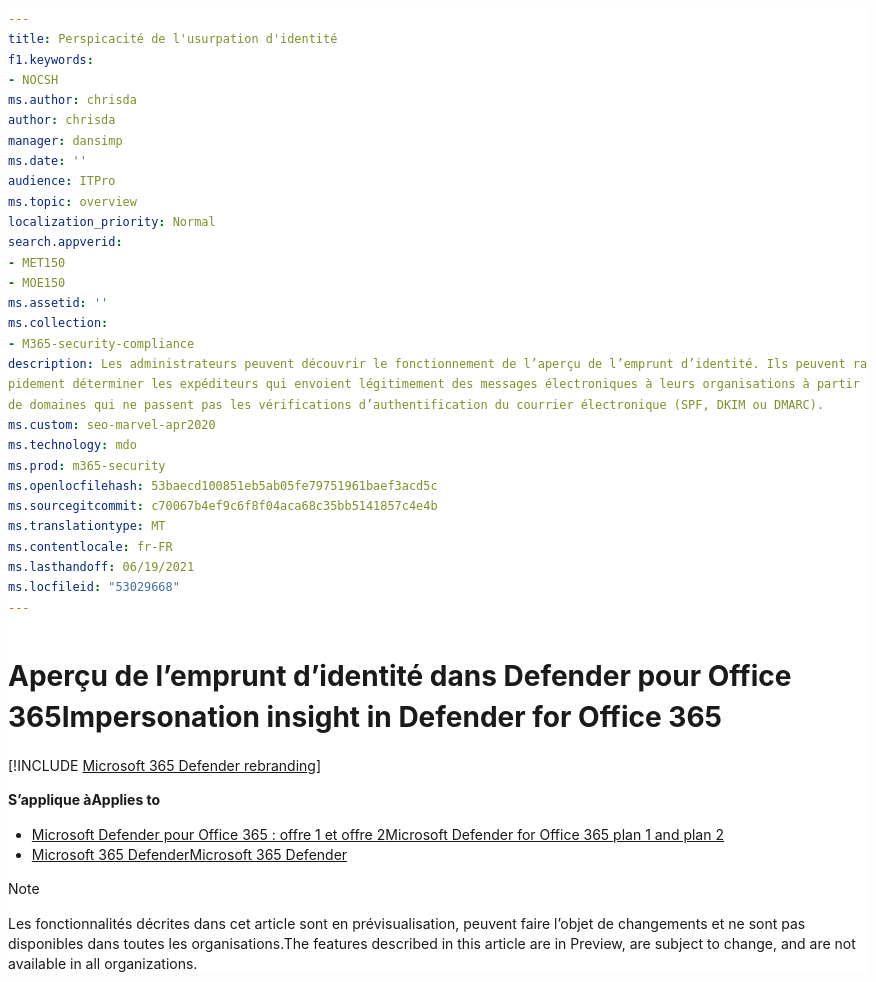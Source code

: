 ```yaml
---
title: Perspicacité de l'usurpation d'identité
f1.keywords:
- NOCSH
ms.author: chrisda
author: chrisda
manager: dansimp
ms.date: ''
audience: ITPro
ms.topic: overview
localization_priority: Normal
search.appverid:
- MET150
- MOE150
ms.assetid: ''
ms.collection:
- M365-security-compliance
description: Les administrateurs peuvent découvrir le fonctionnement de l’aperçu de l’emprunt d’identité. Ils peuvent rapidement déterminer les expéditeurs qui envoient légitimement des messages électroniques à leurs organisations à partir de domaines qui ne passent pas les vérifications d’authentification du courrier électronique (SPF, DKIM ou DMARC).
ms.custom: seo-marvel-apr2020
ms.technology: mdo
ms.prod: m365-security
ms.openlocfilehash: 53baecd100851eb5ab05fe79751961baef3acd5c
ms.sourcegitcommit: c70067b4ef9c6f8f04aca68c35bb5141857c4e4b
ms.translationtype: MT
ms.contentlocale: fr-FR
ms.lasthandoff: 06/19/2021
ms.locfileid: "53029668"
---
```

# <a name="impersonation-insight-in-defender-for-office-365"></a><span data-ttu-id="817c9-104">Aperçu de l’emprunt d’identité dans Defender pour Office 365</span><span class="sxs-lookup"><span data-stu-id="817c9-104">Impersonation insight in Defender for Office 365</span></span>

[!INCLUDE [Microsoft 365 Defender rebranding](../includes/microsoft-defender-for-office.md)]

<span data-ttu-id="817c9-105">**S’applique à**</span><span class="sxs-lookup"><span data-stu-id="817c9-105">**Applies to**</span></span>
- [<span data-ttu-id="817c9-106">Microsoft Defender pour Office 365 : offre 1 et offre 2</span><span class="sxs-lookup"><span data-stu-id="817c9-106">Microsoft Defender for Office 365 plan 1 and plan 2</span></span>](defender-for-office-365.md)
- [<span data-ttu-id="817c9-107">Microsoft 365 Defender</span><span class="sxs-lookup"><span data-stu-id="817c9-107">Microsoft 365 Defender</span></span>](../defender/microsoft-365-defender.md)

> [!NOTE]
> <span data-ttu-id="817c9-108">Les fonctionnalités décrites dans cet article sont en prévisualisation, peuvent faire l’objet de changements et ne sont pas disponibles dans toutes les organisations.</span><span class="sxs-lookup"><span data-stu-id="817c9-108">The features described in this article are in Preview, are subject to change, and are not available in all organizations.</span></span>
